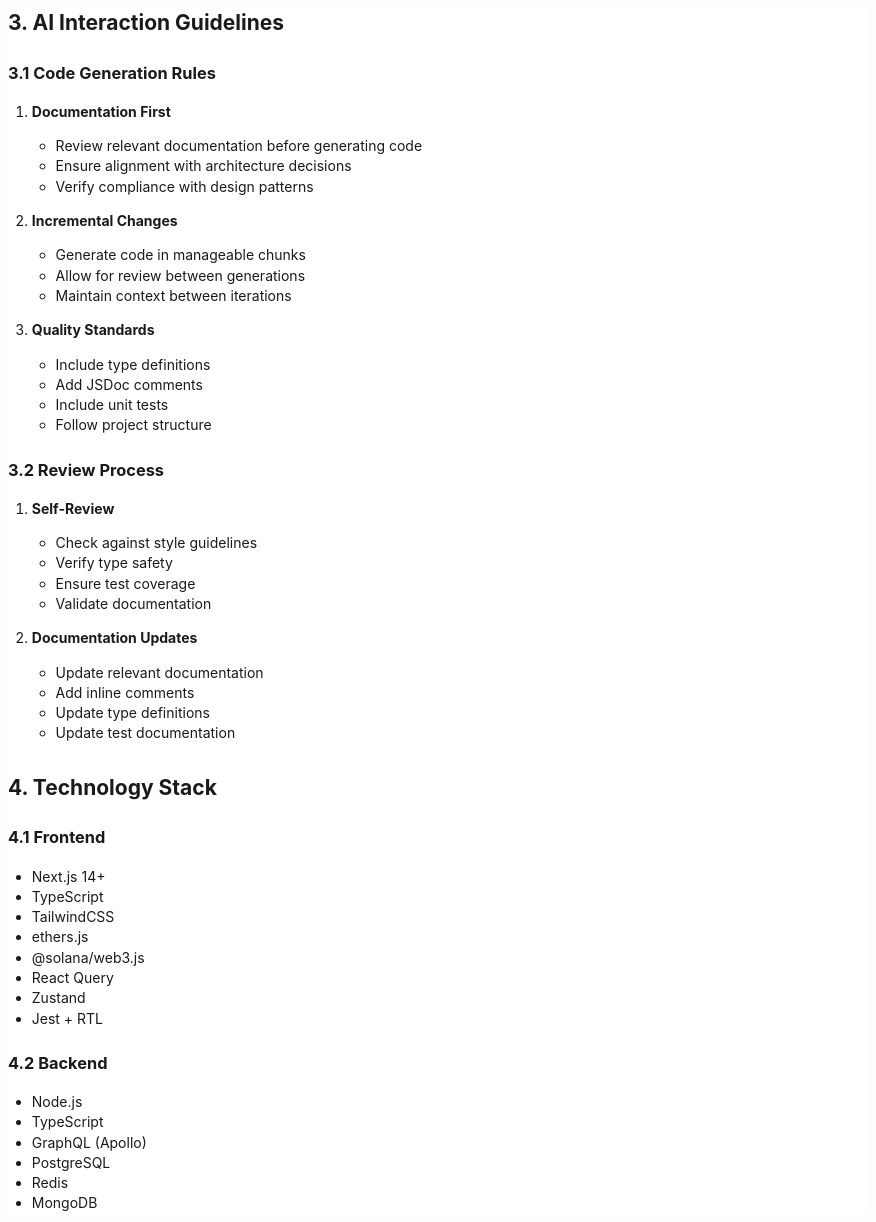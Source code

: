 ## 3. AI Interaction Guidelines

### 3.1 Code Generation Rules
1. **Documentation First**
   - Review relevant documentation before generating code
   - Ensure alignment with architecture decisions
   - Verify compliance with design patterns

2. **Incremental Changes**
   - Generate code in manageable chunks
   - Allow for review between generations
   - Maintain context between iterations

3. **Quality Standards**
   - Include type definitions
   - Add JSDoc comments
   - Include unit tests
   - Follow project structure

### 3.2 Review Process
1. **Self-Review**
   - Check against style guidelines
   - Verify type safety
   - Ensure test coverage
   - Validate documentation

2. **Documentation Updates**
   - Update relevant documentation
   - Add inline comments
   - Update type definitions
   - Update test documentation

## 4. Technology Stack

### 4.1 Frontend
- Next.js 14+
- TypeScript
- TailwindCSS
- ethers.js
- @solana/web3.js
- React Query
- Zustand
- Jest + RTL

### 4.2 Backend
- Node.js
- TypeScript
- GraphQL (Apollo)
- PostgreSQL
- Redis
- MongoDB

